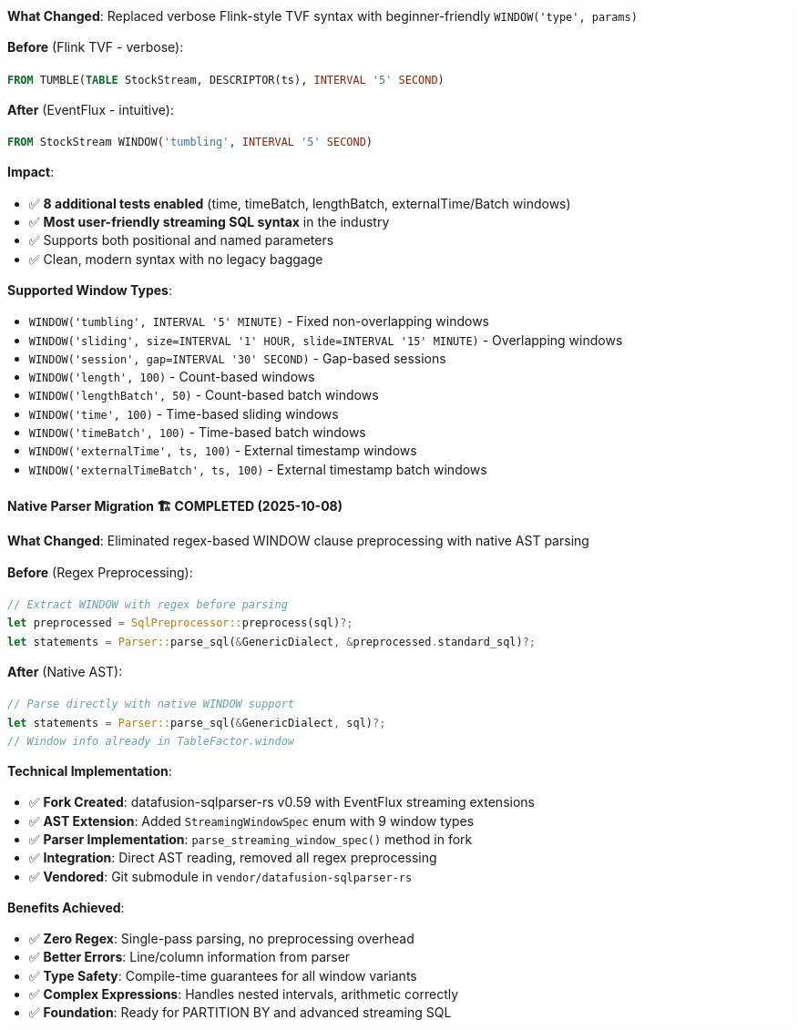 **What Changed**: Replaced verbose Flink-style TVF syntax with beginner-friendly `WINDOW('type', params)`

**Before** (Flink TVF - verbose):
```sql
FROM TUMBLE(TABLE StockStream, DESCRIPTOR(ts), INTERVAL '5' SECOND)
```

**After** (EventFlux - intuitive):
```sql
FROM StockStream WINDOW('tumbling', INTERVAL '5' SECOND)
```

**Impact**:
- ✅ **8 additional tests enabled** (time, timeBatch, lengthBatch, externalTime/Batch windows)
- ✅ **Most user-friendly streaming SQL syntax** in the industry
- ✅ Supports both positional and named parameters
- ✅ Clean, modern syntax with no legacy baggage

**Supported Window Types**:
- `WINDOW('tumbling', INTERVAL '5' MINUTE)` - Fixed non-overlapping windows
- `WINDOW('sliding', size=INTERVAL '1' HOUR, slide=INTERVAL '15' MINUTE)` - Overlapping windows
- `WINDOW('session', gap=INTERVAL '30' SECOND)` - Gap-based sessions
- `WINDOW('length', 100)` - Count-based windows
- `WINDOW('lengthBatch', 50)` - Count-based batch windows
- `WINDOW('time', 100)` - Time-based sliding windows
- `WINDOW('timeBatch', 100)` - Time-based batch windows
- `WINDOW('externalTime', ts, 100)` - External timestamp windows
- `WINDOW('externalTimeBatch', ts, 100)` - External timestamp batch windows

#### **Native Parser Migration** 🏗️ **COMPLETED** (2025-10-08)

**What Changed**: Eliminated regex-based WINDOW clause preprocessing with native AST parsing

**Before** (Regex Preprocessing):
```rust
// Extract WINDOW with regex before parsing
let preprocessed = SqlPreprocessor::preprocess(sql)?;
let statements = Parser::parse_sql(&GenericDialect, &preprocessed.standard_sql)?;
```

**After** (Native AST):
```rust
// Parse directly with native WINDOW support
let statements = Parser::parse_sql(&GenericDialect, sql)?;
// Window info already in TableFactor.window
```

**Technical Implementation**:
- ✅ **Fork Created**: datafusion-sqlparser-rs v0.59 with EventFlux streaming extensions
- ✅ **AST Extension**: Added `StreamingWindowSpec` enum with 9 window types
- ✅ **Parser Implementation**: `parse_streaming_window_spec()` method in fork
- ✅ **Integration**: Direct AST reading, removed all regex preprocessing
- ✅ **Vendored**: Git submodule in `vendor/datafusion-sqlparser-rs`

**Benefits Achieved**:
- ✅ **Zero Regex**: Single-pass parsing, no preprocessing overhead
- ✅ **Better Errors**: Line/column information from parser
- ✅ **Type Safety**: Compile-time guarantees for all window variants
- ✅ **Complex Expressions**: Handles nested intervals, arithmetic correctly
- ✅ **Foundation**: Ready for PARTITION BY and advanced streaming SQL
